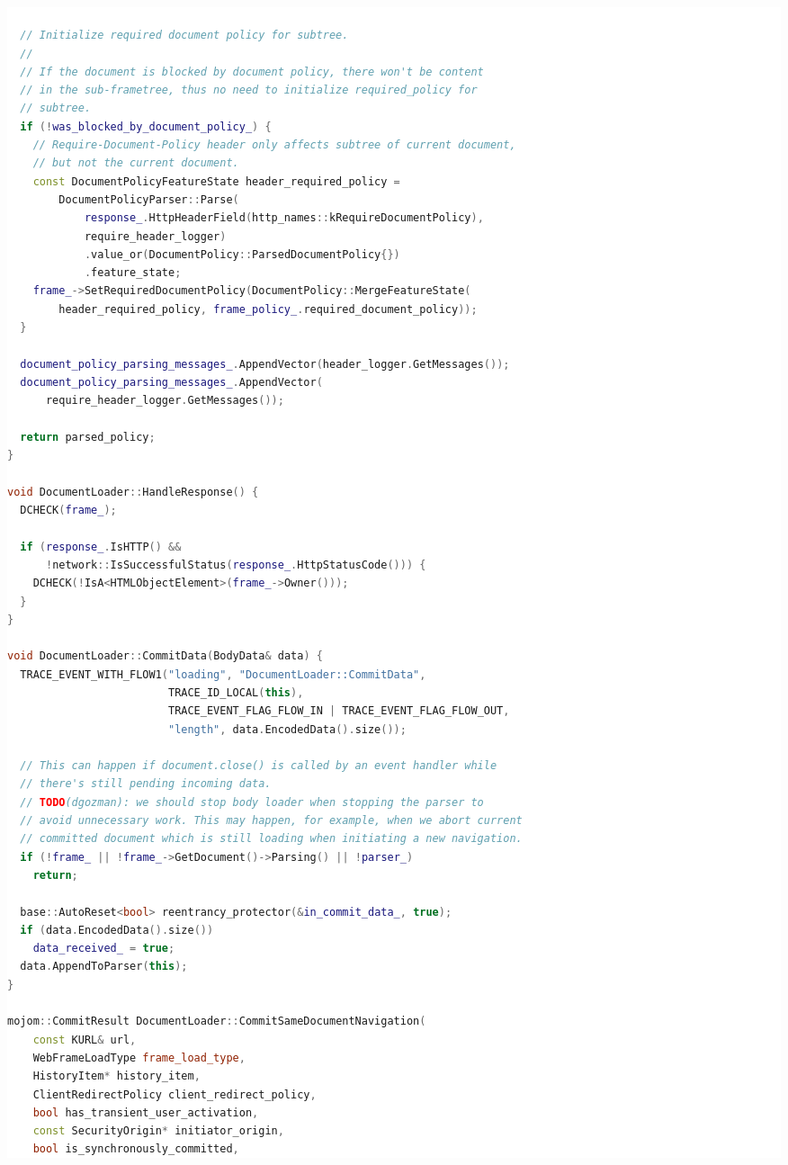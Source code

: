 ```cpp

  // Initialize required document policy for subtree.
  //
  // If the document is blocked by document policy, there won't be content
  // in the sub-frametree, thus no need to initialize required_policy for
  // subtree.
  if (!was_blocked_by_document_policy_) {
    // Require-Document-Policy header only affects subtree of current document,
    // but not the current document.
    const DocumentPolicyFeatureState header_required_policy =
        DocumentPolicyParser::Parse(
            response_.HttpHeaderField(http_names::kRequireDocumentPolicy),
            require_header_logger)
            .value_or(DocumentPolicy::ParsedDocumentPolicy{})
            .feature_state;
    frame_->SetRequiredDocumentPolicy(DocumentPolicy::MergeFeatureState(
        header_required_policy, frame_policy_.required_document_policy));
  }

  document_policy_parsing_messages_.AppendVector(header_logger.GetMessages());
  document_policy_parsing_messages_.AppendVector(
      require_header_logger.GetMessages());

  return parsed_policy;
}

void DocumentLoader::HandleResponse() {
  DCHECK(frame_);

  if (response_.IsHTTP() &&
      !network::IsSuccessfulStatus(response_.HttpStatusCode())) {
    DCHECK(!IsA<HTMLObjectElement>(frame_->Owner()));
  }
}

void DocumentLoader::CommitData(BodyData& data) {
  TRACE_EVENT_WITH_FLOW1("loading", "DocumentLoader::CommitData",
                         TRACE_ID_LOCAL(this),
                         TRACE_EVENT_FLAG_FLOW_IN | TRACE_EVENT_FLAG_FLOW_OUT,
                         "length", data.EncodedData().size());

  // This can happen if document.close() is called by an event handler while
  // there's still pending incoming data.
  // TODO(dgozman): we should stop body loader when stopping the parser to
  // avoid unnecessary work. This may happen, for example, when we abort current
  // committed document which is still loading when initiating a new navigation.
  if (!frame_ || !frame_->GetDocument()->Parsing() || !parser_)
    return;

  base::AutoReset<bool> reentrancy_protector(&in_commit_data_, true);
  if (data.EncodedData().size())
    data_received_ = true;
  data.AppendToParser(this);
}

mojom::CommitResult DocumentLoader::CommitSameDocumentNavigation(
    const KURL& url,
    WebFrameLoadType frame_load_type,
    HistoryItem* history_item,
    ClientRedirectPolicy client_redirect_policy,
    bool has_transient_user_activation,
    const SecurityOrigin* initiator_origin,
    bool is_synchronously_committed,
```